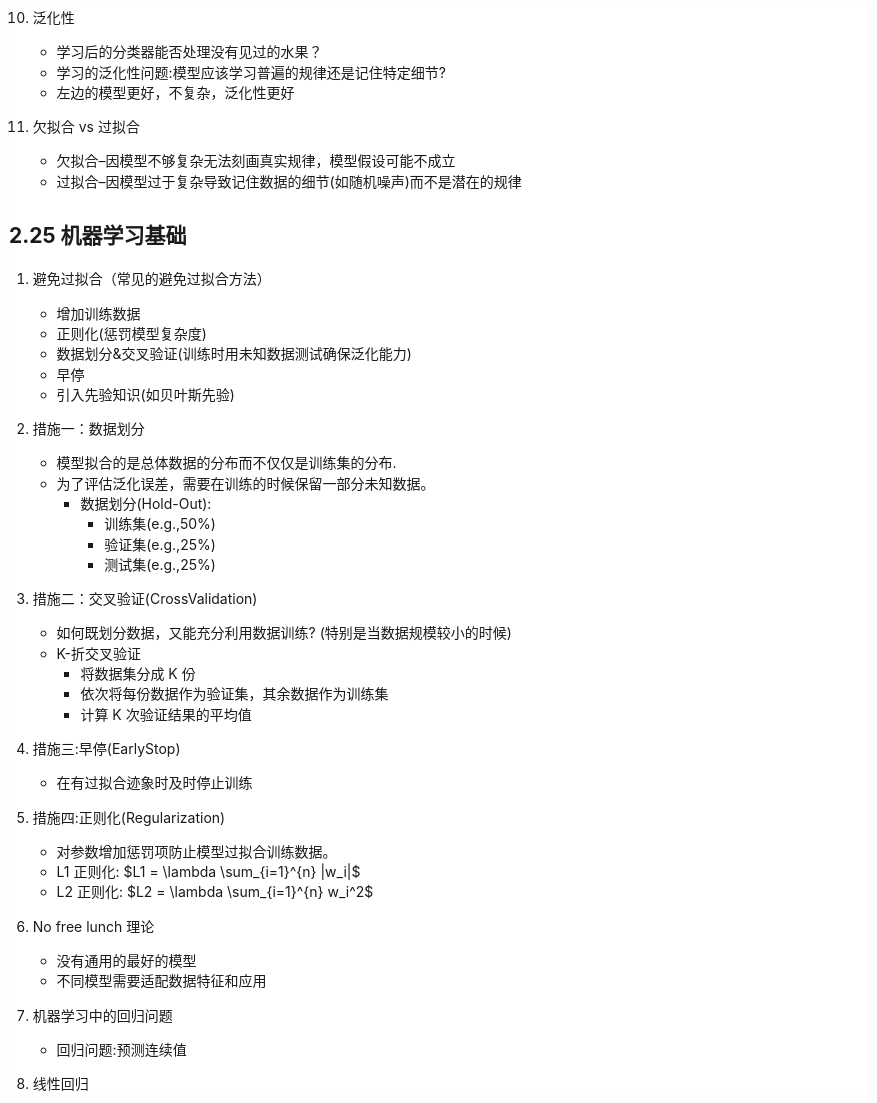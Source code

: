 10. 泛化性

    - 学习后的分类器能否处理没有见过的水果？
    - 学习的泛化性问题:模型应该学习普遍的规律还是记住特定细节?
    - 左边的模型更好，不复杂，泛化性更好

11. 欠拟合 vs 过拟合

    - 欠拟合–因模型不够复杂无法刻画真实规律，模型假设可能不成立
    - 过拟合–因模型过于复杂导致记住数据的细节(如随机噪声)而不是潜在的规律

## 2.25 机器学习基础

1. 避免过拟合（常见的避免过拟合方法）

   - 增加训练数据
   - 正则化(惩罚模型复杂度)
   - 数据划分&交叉验证(训练时用未知数据测试确保泛化能力)
   - 早停
   - 引入先验知识(如贝叶斯先验)

2. 措施一：数据划分

   - 模型拟合的是总体数据的分布而不仅仅是训练集的分布.
   - 为了评估泛化误差，需要在训练的时候保留一部分未知数据。
     - 数据划分(Hold-Out):
       - 训练集(e.g.,50%)
       - 验证集(e.g.,25%)
       - 测试集(e.g.,25%)

3. 措施二：交叉验证(CrossValidation)

   - 如何既划分数据，又能充分利用数据训练? (特别是当数据规模较⼩的时候)
   - K-折交叉验证
     - 将数据集分成 K 份
     - 依次将每份数据作为验证集，其余数据作为训练集
     - 计算 K 次验证结果的平均值

4. 措施三:早停(EarlyStop)

   - 在有过拟合迹象时及时停止训练

5. 措施四:正则化(Regularization)

   - 对参数增加惩罚项防止模型过拟合训练数据。
   - L1 正则化: $L1 = \lambda \sum_{i=1}^{n} |w_i|$
   - L2 正则化: $L2 = \lambda \sum_{i=1}^{n} w_i^2$

6. No free lunch 理论

   - 没有通用的最好的模型
   - 不同模型需要适配数据特征和应用

7. 机器学习中的回归问题

   - 回归问题:预测连续值

8. 线性回归

